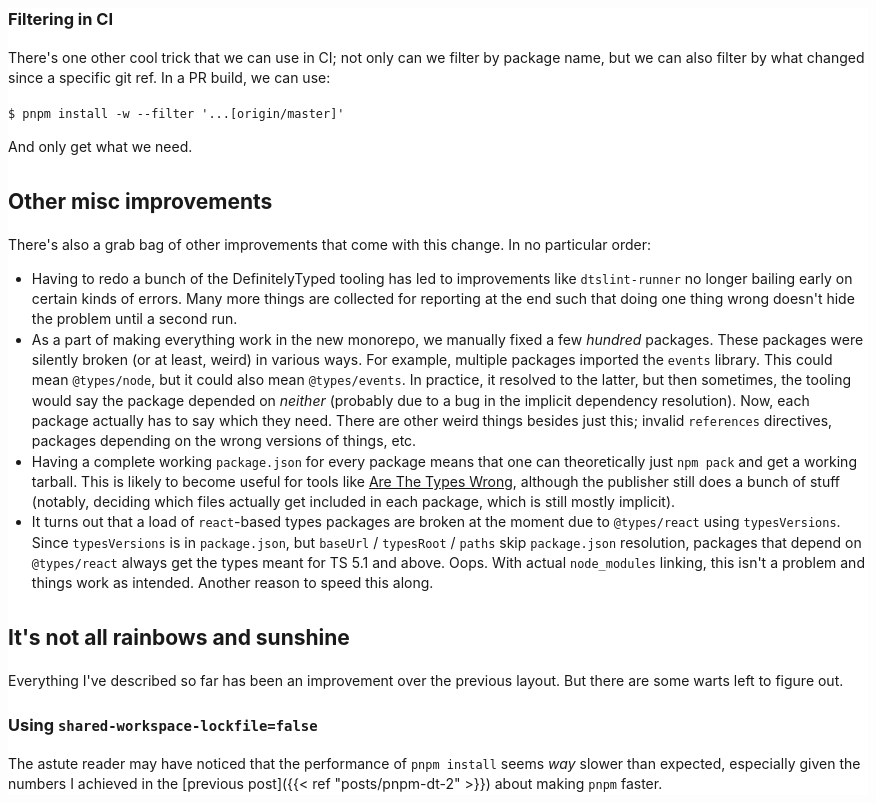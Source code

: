 ### Filtering in CI

There's one other cool trick that we can use in CI; not only can we filter by
package name, but we can also filter by what changed since a specific git ref.
In a PR build, we can use:

```console
$ pnpm install -w --filter '...[origin/master]'
```

And only get what we need.

## Other misc improvements

There's also a grab bag of other improvements that come with this change. In no
particular order:

- Having to redo a bunch of the DefinitelyTyped tooling has led to improvements
  like `dtslint-runner` no longer bailing early on certain kinds of errors. Many
  more things are collected for reporting at the end such that doing one thing
  wrong doesn't hide the problem until a second run.
- As a part of making everything work in the new monorepo, we manually fixed a
  few _hundred_ packages. These packages were silently broken (or at least,
  weird) in various ways. For example, multiple packages imported the `events`
  library. This could mean `@types/node`, but it could also mean
  `@types/events`. In practice, it resolved to the latter, but then sometimes,
  the tooling would say the package depended on _neither_ (probably due to a bug
  in the implicit dependency resolution). Now, each package actually has to say
  which they need. There are other weird things besides just this; invalid
  `references` directives, packages depending on the wrong versions of things,
  etc.
- Having a complete working `package.json` for every package means that one can
  theoretically just `npm pack` and get a working tarball. This is likely to
  become useful for tools like
  [Are The Types Wrong](https://arethetypeswrong.github.io/), although the
  publisher still does a bunch of stuff (notably, deciding which files actually
  get included in each package, which is still mostly implicit).
- It turns out that a load of `react`-based types packages are broken at the
  moment due to `@types/react` using `typesVersions`. Since `typesVersions` is
  in `package.json`, but `baseUrl` / `typesRoot` / `paths` skip `package.json`
  resolution, packages that depend on `@types/react` always get the types meant
  for TS 5.1 and above. Oops. With actual `node_modules` linking, this isn't a
  problem and things work as intended. Another reason to speed this along.

## It's not all rainbows and sunshine

Everything I've described so far has been an improvement over the previous
layout. But there are some warts left to figure out.

### Using `shared-workspace-lockfile=false`

The astute reader may have noticed that the performance of `pnpm install` seems
_way_ slower than expected, especially given the numbers I achieved in the
[previous post]({{< ref "posts/pnpm-dt-2" >}}) about making `pnpm` faster.


[^package-naming]: Honestly, this is a little unsatisfying. If you think about
[^self-link]: Technically, `link:.` would also work, but for "reasons",
[^nonNpm]: There's still some clarity needed about what these fields are
[^git-for-windows]: It's absolutely possible that my take is the wrong one here;